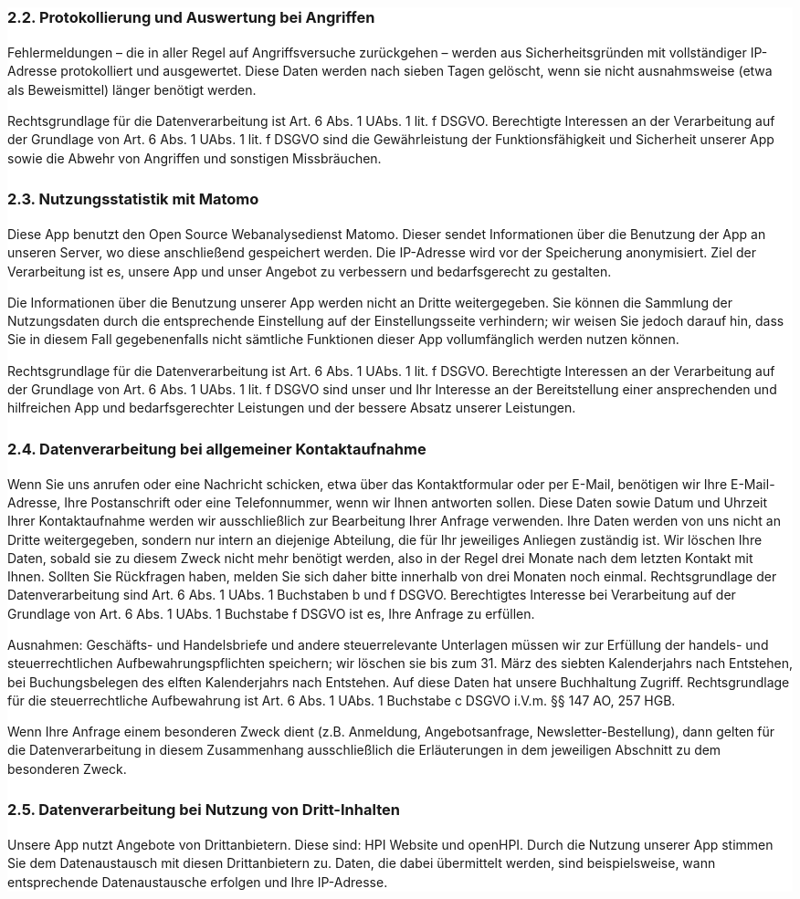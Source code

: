 ### 2.2. Protokollierung und Auswertung bei Angriffen

Fehlermeldungen – die in aller Regel auf Angriffsversuche zurückgehen – werden aus Sicherheitsgründen mit vollständiger IP-Adresse protokolliert und ausgewertet. Diese Daten werden nach sieben Tagen gelöscht, wenn sie nicht ausnahmsweise (etwa als Beweismittel) länger benötigt werden.

Rechtsgrundlage für die Datenverarbeitung ist Art. 6 Abs. 1 UAbs. 1 lit. f DSGVO. Berechtigte Interessen an der Verarbeitung auf der Grundlage von Art. 6 Abs. 1 UAbs. 1 lit. f DSGVO sind die Gewährleistung der Funktionsfähigkeit und Sicherheit unserer App sowie die Abwehr von Angriffen und sonstigen Missbräuchen.

### 2.3. Nutzungsstatistik mit Matomo

Diese App benutzt den Open Source Webanalysedienst Matomo. Dieser sendet Informationen über die Benutzung der App an unseren Server, wo diese anschließend gespeichert werden. Die IP-Adresse wird vor der Speicherung anonymisiert. Ziel der Verarbeitung ist es, unsere App und unser Angebot zu verbessern und bedarfsgerecht zu gestalten.

Die Informationen über die Benutzung unserer App werden nicht an Dritte weitergegeben. Sie können die Sammlung der Nutzungsdaten durch die entsprechende Einstellung auf der Einstellungsseite verhindern; wir weisen Sie jedoch darauf hin, dass Sie in diesem Fall gegebenenfalls nicht sämtliche Funktionen dieser App vollumfänglich werden nutzen können.

Rechtsgrundlage für die Datenverarbeitung ist Art. 6 Abs. 1 UAbs. 1 lit. f DSGVO. Berechtigte Interessen an der Verarbeitung auf der Grundlage von Art. 6 Abs. 1 UAbs. 1 lit. f DSGVO sind unser und Ihr Interesse an der Bereitstellung einer ansprechenden und hilfreichen App und bedarfsgerechter Leistungen und der bessere Absatz unserer Leistungen.

### 2.4. Datenverarbeitung bei allgemeiner Kontaktaufnahme

Wenn Sie uns anrufen oder eine Nachricht schicken, etwa über das Kontaktformular oder per E-Mail, benötigen wir Ihre E-Mail-Adresse, Ihre Postanschrift oder eine Telefonnummer, wenn wir Ihnen antworten sollen. Diese Daten sowie Datum und Uhrzeit Ihrer Kontaktaufnahme werden wir ausschließlich zur Bearbeitung Ihrer Anfrage verwenden. Ihre Daten werden von uns nicht an Dritte weitergegeben, sondern nur intern an diejenige Abteilung, die für Ihr jeweiliges Anliegen zuständig ist. Wir löschen Ihre Daten, sobald sie zu diesem Zweck nicht mehr benötigt werden, also in der Regel drei Monate nach dem letzten Kontakt mit Ihnen. Sollten Sie Rückfragen haben, melden Sie sich daher bitte innerhalb von drei Monaten noch einmal. Rechtsgrundlage der Datenverarbeitung sind Art. 6 Abs. 1 UAbs. 1 Buchstaben b und f DSGVO. Berechtigtes Interesse bei Verarbeitung auf der Grundlage von Art. 6 Abs. 1 UAbs. 1 Buchstabe f DSGVO ist es, Ihre Anfrage zu erfüllen.

Ausnahmen: Geschäfts- und Handelsbriefe und andere steuerrelevante Unterlagen müssen wir zur Erfüllung der handels- und steuerrechtlichen Aufbewahrungspflichten speichern; wir löschen sie bis zum 31. März des siebten Kalenderjahrs nach Entstehen, bei Buchungsbelegen des elften Kalenderjahrs nach Entstehen. Auf diese Daten hat unsere Buchhaltung Zugriff. Rechtsgrundlage für die steuerrechtliche Aufbewahrung ist Art. 6 Abs. 1 UAbs. 1 Buchstabe c DSGVO i.V.m. §§ 147 AO, 257 HGB.

Wenn Ihre Anfrage einem besonderen Zweck dient (z.B. Anmeldung, Angebotsanfrage, Newsletter-Bestellung), dann gelten für die Datenverarbeitung in diesem Zusammenhang ausschließlich die Erläuterungen in dem jeweiligen Abschnitt zu dem besonderen Zweck.

### 2.5. Datenverarbeitung bei Nutzung von Dritt-Inhalten

Unsere App nutzt Angebote von Drittanbietern. Diese sind: HPI Website und openHPI. Durch die Nutzung unserer App stimmen Sie dem Datenaustausch mit diesen Drittanbietern zu. Daten, die dabei übermittelt werden, sind beispielsweise, wann entsprechende Datenaustausche erfolgen und Ihre IP-Adresse.
